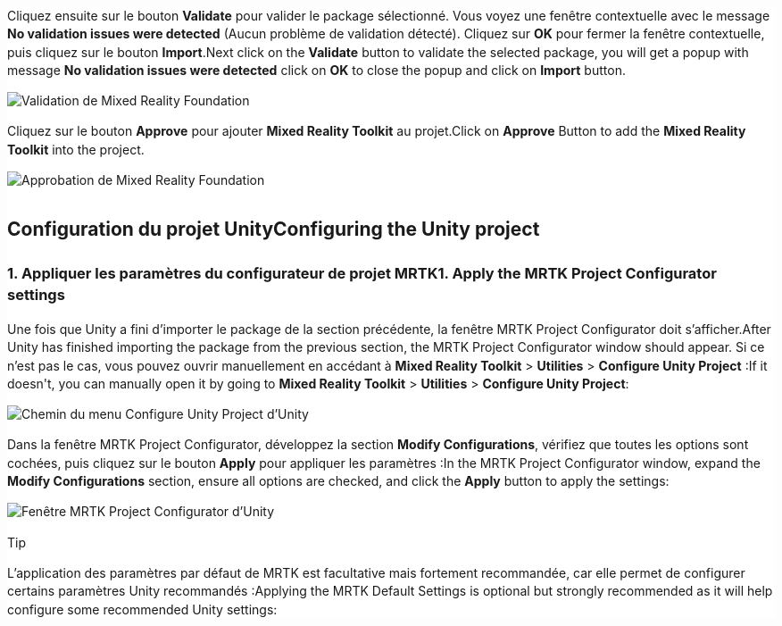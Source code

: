 <span data-ttu-id="91222-164">Cliquez ensuite sur le bouton **Validate** pour valider le package sélectionné. Vous voyez une fenêtre contextuelle avec le message **No validation issues were detected** (Aucun problème de validation détecté). Cliquez sur **OK** pour fermer la fenêtre contextuelle, puis cliquez sur le bouton **Import**.</span><span class="sxs-lookup"><span data-stu-id="91222-164">Next click on the **Validate** button to validate the selected package, you will get a popup with message **No validation issues were detected** click on **OK** to close the popup and click on **Import** button.</span></span>

![Validation de Mixed Reality Foundation](images/mr-learning-base/base-02-section4-step1-5.png)

<span data-ttu-id="91222-166">Cliquez sur le bouton **Approve** pour ajouter **Mixed Reality Toolkit** au projet.</span><span class="sxs-lookup"><span data-stu-id="91222-166">Click on **Approve** Button to add the **Mixed Reality Toolkit** into the project.</span></span>

![Approbation de Mixed Reality Foundation](images/mr-learning-base/base-02-section4-step1-6.png)

## <a name="configuring-the-unity-project"></a><span data-ttu-id="91222-168">Configuration du projet Unity</span><span class="sxs-lookup"><span data-stu-id="91222-168">Configuring the Unity project</span></span>

### <a name="1-apply-the-mrtk-project-configurator-settings"></a><span data-ttu-id="91222-169">1. Appliquer les paramètres du configurateur de projet MRTK</span><span class="sxs-lookup"><span data-stu-id="91222-169">1. Apply the MRTK Project Configurator settings</span></span>

<span data-ttu-id="91222-170">Une fois que Unity a fini d’importer le package de la section précédente, la fenêtre MRTK Project Configurator doit s’afficher.</span><span class="sxs-lookup"><span data-stu-id="91222-170">After Unity has finished importing the package from the previous section, the MRTK Project Configurator window should appear.</span></span> <span data-ttu-id="91222-171">Si ce n’est pas le cas, vous pouvez ouvrir manuellement en accédant à **Mixed Reality Toolkit** > **Utilities** > **Configure Unity Project** :</span><span class="sxs-lookup"><span data-stu-id="91222-171">If it doesn't, you can manually open it by going to **Mixed Reality Toolkit** > **Utilities** > **Configure Unity Project**:</span></span>

![Chemin du menu Configure Unity Project d’Unity](images/mr-learning-base/base-02-section5-step1-1.png)

<span data-ttu-id="91222-173">Dans la fenêtre MRTK Project Configurator, développez la section **Modify Configurations**, vérifiez que toutes les options sont cochées, puis cliquez sur le bouton **Apply** pour appliquer les paramètres :</span><span class="sxs-lookup"><span data-stu-id="91222-173">In the MRTK Project Configurator window, expand the **Modify Configurations** section, ensure all options are checked, and click the **Apply** button to apply the settings:</span></span>

![Fenêtre MRTK Project Configurator d’Unity](images/mr-learning-base/base-02-section5-step1-2.png)

> [!TIP]
> <span data-ttu-id="91222-175">L’application des paramètres par défaut de MRTK est facultative mais fortement recommandée, car elle permet de configurer certains paramètres Unity recommandés :</span><span class="sxs-lookup"><span data-stu-id="91222-175">Applying the MRTK Default Settings is optional but strongly recommended as it will help configure some recommended Unity settings:</span></span>

